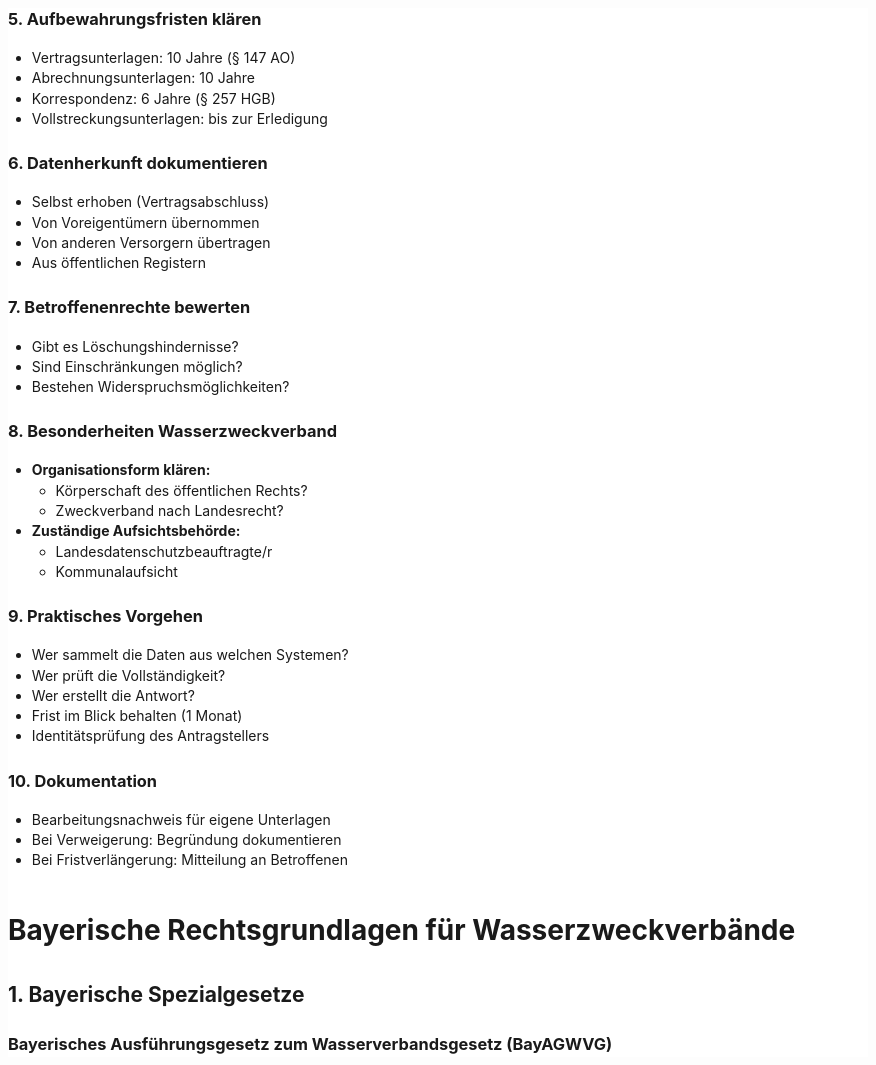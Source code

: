 ### 5. Aufbewahrungsfristen klären

- Vertragsunterlagen: 10 Jahre (§ 147 AO)
- Abrechnungsunterlagen: 10 Jahre
- Korrespondenz: 6 Jahre (§ 257 HGB)
- Vollstreckungsunterlagen: bis zur Erledigung

### 6. Datenherkunft dokumentieren

- Selbst erhoben (Vertragsabschluss)
- Von Voreigentümern übernommen
- Von anderen Versorgern übertragen
- Aus öffentlichen Registern

### 7. Betroffenenrechte bewerten

- Gibt es Löschungshindernisse?
- Sind Einschränkungen möglich?
- Bestehen Widerspruchsmöglichkeiten?

### 8. Besonderheiten Wasserzweckverband

- **Organisationsform klären:**
  - Körperschaft des öffentlichen Rechts?
  - Zweckverband nach Landesrecht?
- **Zuständige Aufsichtsbehörde:**
  - Landesdatenschutzbeauftragte/r
  - Kommunalaufsicht

### 9. Praktisches Vorgehen

- Wer sammelt die Daten aus welchen Systemen?
- Wer prüft die Vollständigkeit?
- Wer erstellt die Antwort?
- Frist im Blick behalten (1 Monat)
- Identitätsprüfung des Antragstellers

### 10. Dokumentation

- Bearbeitungsnachweis für eigene Unterlagen
- Bei Verweigerung: Begründung dokumentieren
- Bei Fristverlängerung: Mitteilung an Betroffenen

# Bayerische Rechtsgrundlagen für Wasserzweckverbände

## 1. Bayerische Spezialgesetze

### Bayerisches Ausführungsgesetz zum Wasserverbandsgesetz (BayAGWVG)
